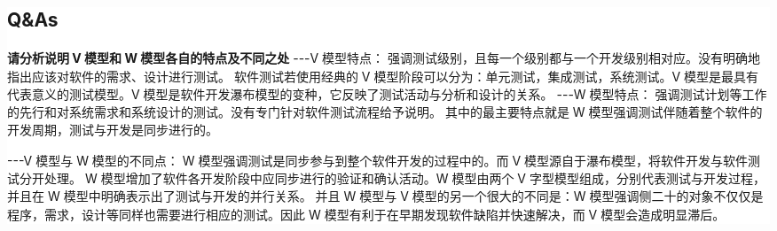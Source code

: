## Q\&As

**请分析说明 V 模型和 W 模型各自的特点及不同之处** ---V 模型特点： 强调测试级别，且每一个级别都与一个开发级别相对应。没有明确地指出应该对软件的需求、设计进行测试。 软件测试若使用经典的 V 模型阶段可以分为：单元测试，集成测试，系统测试。V 模型是最具有代表意义的测试模型。V 模型是软件开发瀑布模型的变种，它反映了测试活动与分析和设计的关系。 ---W 模型特点： 强调测试计划等工作的先行和对系统需求和系统设计的测试。没有专门针对软件测试流程给予说明。 其中的最主要特点就是 W 模型强调测试伴随着整个软件的开发周期，测试与开发是同步进行的。

\---V 模型与 W 模型的不同点： W 模型强调测试是同步参与到整个软件开发的过程中的。而 V 模型源自于瀑布模型，将软件开发与软件测试分开处理。 W 模型增加了软件各开发阶段中应同步进行的验证和确认活动。W 模型由两个 V 字型模型组成，分别代表测试与开发过程，并且在 W 模型中明确表示出了测试与开发的并行关系。 并且 W 模型与 V 模型的另一个很大的不同是：W 模型强调侧二十的对象不仅仅是程序，需求，设计等同样也需要进行相应的测试。因此 W 模型有利于在早期发现软件缺陷并快速解决，而 V 模型会造成明显滞后。
